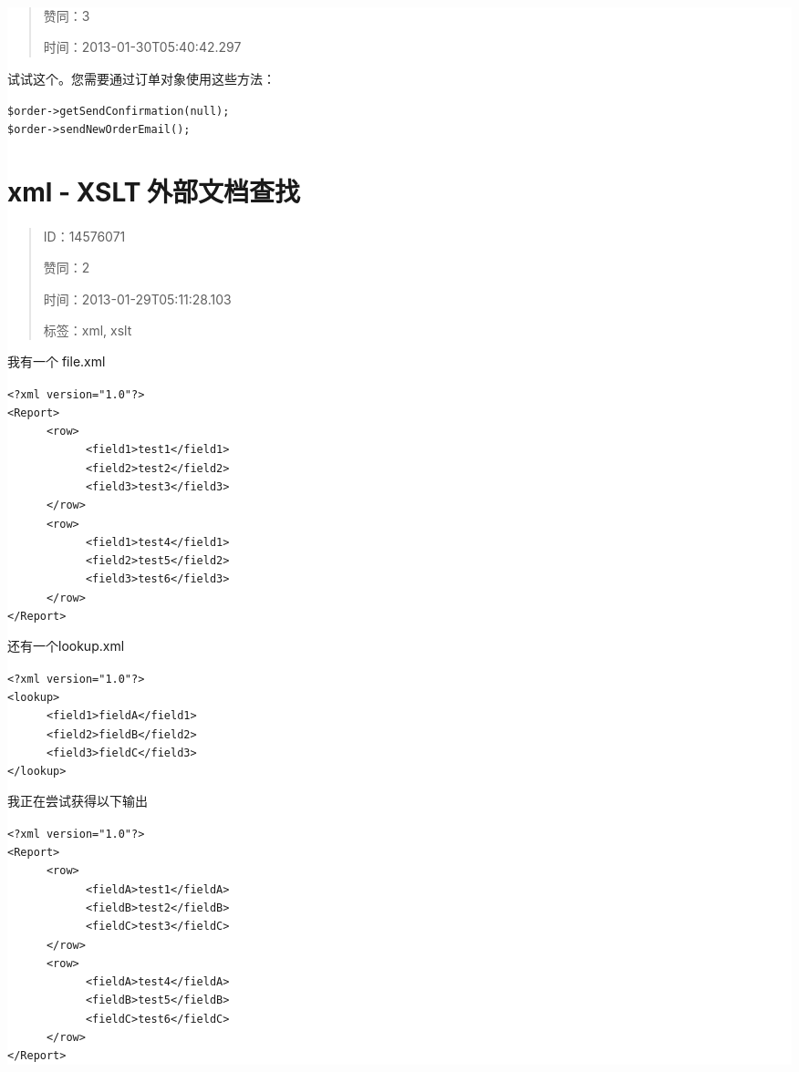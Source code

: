 > 赞同：3
> 
> 时间：2013-01-30T05:40:42.297

试试这个。您需要通过订单对象使用这些方法：

```
$order->getSendConfirmation(null);
$order->sendNewOrderEmail(); 
```

# xml - XSLT 外部文档查找

> ID：14576071
> 
> 赞同：2
> 
> 时间：2013-01-29T05:11:28.103
> 
> 标签：xml, xslt

我有一个 file.xml

```
<?xml version="1.0"?>
<Report>
      <row>
            <field1>test1</field1>
            <field2>test2</field2>
            <field3>test3</field3>
      </row>
      <row>
            <field1>test4</field1>
            <field2>test5</field2>
            <field3>test6</field3>
      </row>
</Report> 
```

还有一个lookup.xml

```
<?xml version="1.0"?>
<lookup>
      <field1>fieldA</field1>
      <field2>fieldB</field2>
      <field3>fieldC</field3>
</lookup> 
```

我正在尝试获得以下输出

```
<?xml version="1.0"?>
<Report>
      <row>
            <fieldA>test1</fieldA>
            <fieldB>test2</fieldB>
            <fieldC>test3</fieldC>
      </row>
      <row>
            <fieldA>test4</fieldA>
            <fieldB>test5</fieldB>
            <fieldC>test6</fieldC>
      </row>
</Report> 
```
